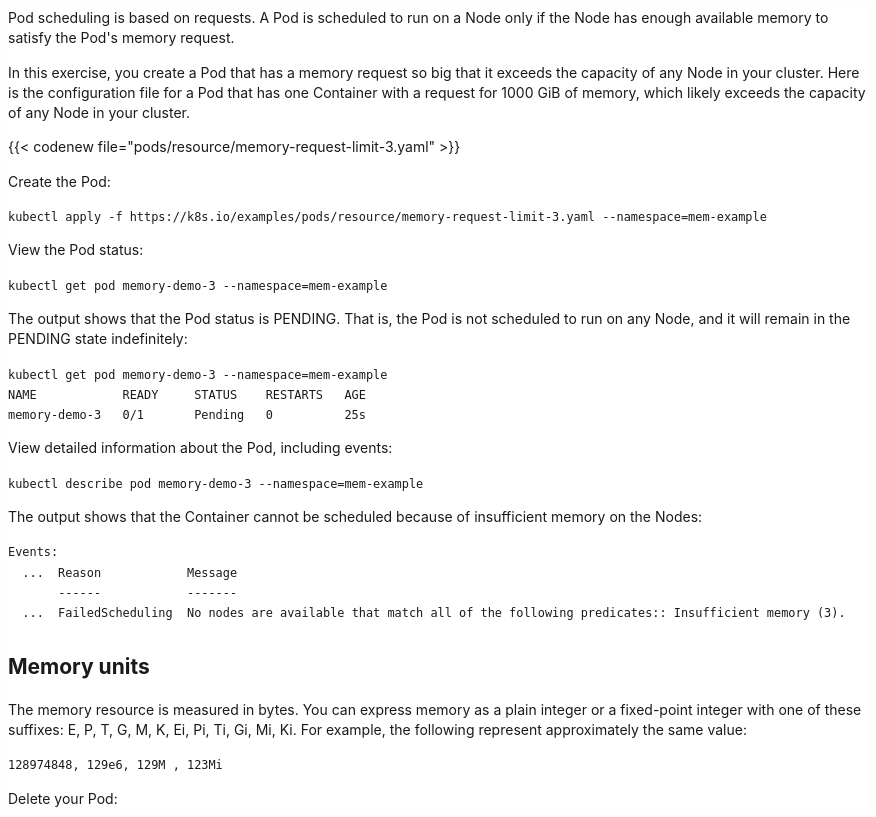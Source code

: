 Pod scheduling is based on requests. A Pod is scheduled to run on a Node only if the Node
has enough available memory to satisfy the Pod's memory request.

In this exercise, you create a Pod that has a memory request so big that it exceeds the
capacity of any Node in your cluster. Here is the configuration file for a Pod that has one
Container with a request for 1000 GiB of memory, which likely exceeds the capacity
of any Node in your cluster.

{{< codenew file="pods/resource/memory-request-limit-3.yaml" >}}

Create the Pod:

```shell
kubectl apply -f https://k8s.io/examples/pods/resource/memory-request-limit-3.yaml --namespace=mem-example
```

View the Pod status:

```shell
kubectl get pod memory-demo-3 --namespace=mem-example
```

The output shows that the Pod status is PENDING. That is, the Pod is not scheduled to run on any Node, and it will remain in the PENDING state indefinitely:

```
kubectl get pod memory-demo-3 --namespace=mem-example
NAME            READY     STATUS    RESTARTS   AGE
memory-demo-3   0/1       Pending   0          25s
```

View detailed information about the Pod, including events:

```shell
kubectl describe pod memory-demo-3 --namespace=mem-example
```

The output shows that the Container cannot be scheduled because of insufficient memory on the Nodes:

```shell
Events:
  ...  Reason            Message
       ------            -------
  ...  FailedScheduling  No nodes are available that match all of the following predicates:: Insufficient memory (3).
```

## Memory units

The memory resource is measured in bytes. You can express memory as a plain integer or a
fixed-point integer with one of these suffixes: E, P, T, G, M, K, Ei, Pi, Ti, Gi, Mi, Ki.
For example, the following represent approximately the same value:

```shell
128974848, 129e6, 129M , 123Mi
```

Delete your Pod:
